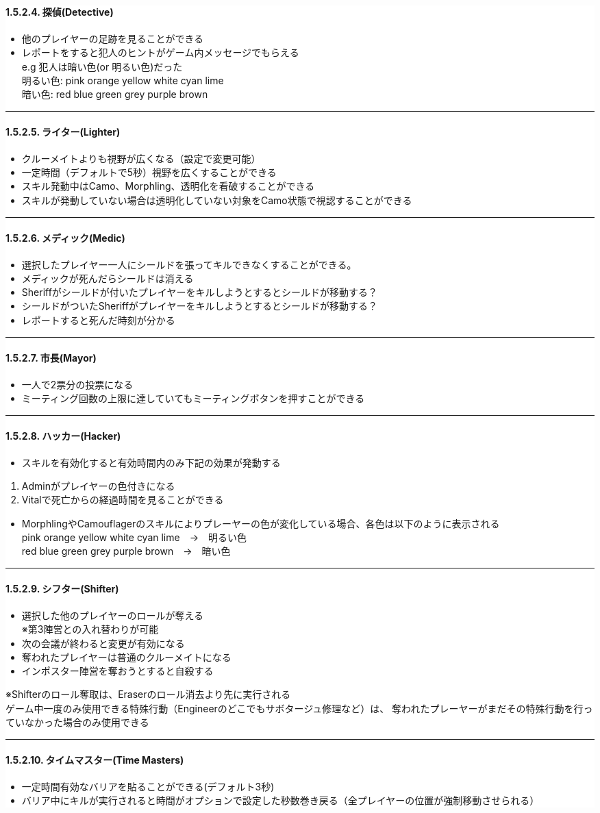 #### 1.5.2.4. 探偵(Detective)
- 他のプレイヤーの足跡を見ることができる  
- レポートをすると犯人のヒントがゲーム内メッセージでもらえる   
e.g 犯人は暗い色(or 明るい色)だった  
明るい色: pink orange yellow white cyan lime  
暗い色: red blue green grey purple brown  

---
#### 1.5.2.5. ライター(Lighter)
- クルーメイトよりも視野が広くなる（設定で変更可能）
- 一定時間（デフォルトで5秒）視野を広くすることができる
- スキル発動中はCamo、Morphling、透明化を看破することができる
- スキルが発動していない場合は透明化していない対象をCamo状態で視認することができる

---
#### 1.5.2.6. メディック(Medic)
- 選択したプレイヤー一人にシールドを張ってキルできなくすることができる。  
- メディックが死んだらシールドは消える  
- Sheriffがシールドが付いたプレイヤーをキルしようとするとシールドが移動する？  
- シールドがついたSheriffがプレイヤーをキルしようとするとシールドが移動する？  
- レポートすると死んだ時刻が分かる  

---
#### 1.5.2.7. 市長(Mayor)
- 一人で2票分の投票になる  
- ミーティング回数の上限に達していてもミーティングボタンを押すことができる

---
#### 1.5.2.8. ハッカー(Hacker)
- スキルを有効化すると有効時間内のみ下記の効果が発動する  
1. Adminがプレイヤーの色付きになる  
2. Vitalで死亡からの経過時間を見ることができる  

- MorphlingやCamouflagerのスキルによりプレーヤーの色が変化している場合、各色は以下のように表示される  
pink orange yellow white cyan lime　→　明るい色  
red blue green grey purple brown　→　暗い色  

---
#### 1.5.2.9. シフター(Shifter)
- 選択した他のプレイヤーのロールが奪える  
※第3陣営との入れ替わりが可能  
- 次の会議が終わると変更が有効になる  
- 奪われたプレイヤーは普通のクルーメイトになる
- インポスター陣営を奪おうとすると自殺する  

※Shifterのロール奪取は、Eraserのロール消去より先に実行される  
ゲーム中一度のみ使用できる特殊行動（Engineerのどこでもサボタージュ修理など）は、
奪われたプレーヤーがまだその特殊行動を行っていなかった場合のみ使用できる

---
#### 1.5.2.10. タイムマスター(Time Masters)
- 一定時間有効なバリアを貼ることができる(デフォルト3秒)
- バリア中にキルが実行されると時間がオプションで設定した秒数巻き戻る（全プレイヤーの位置が強制移動させられる）
